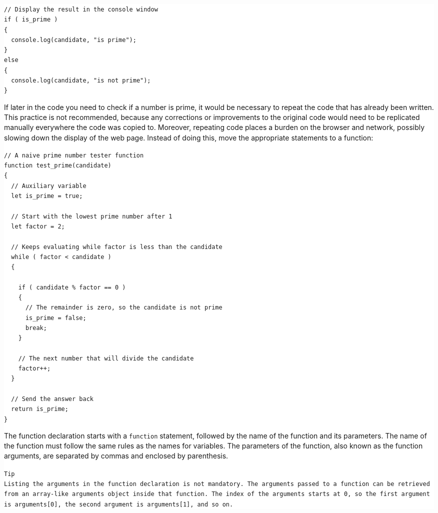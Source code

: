 ```
// Display the result in the console window
if ( is_prime )
{
  console.log(candidate, "is prime");
}
else
{
  console.log(candidate, "is not prime");
}
```

If later in the code you need to check if a number is prime, it would be necessary to repeat the code that has already been written. This practice is not recommended, because any corrections or improvements to the original code would need to be replicated manually everywhere the code was copied to. Moreover, repeating code places a burden on the browser and network, possibly slowing down the display of the web page. Instead of doing this, move the appropriate statements to a function:

```
// A naive prime number tester function
function test_prime(candidate)
{
  // Auxiliary variable
  let is_prime = true;

  // Start with the lowest prime number after 1
  let factor = 2;

  // Keeps evaluating while factor is less than the candidate
  while ( factor < candidate )
  {

    if ( candidate % factor == 0 )
    {
      // The remainder is zero, so the candidate is not prime
      is_prime = false;
      break;
    }

    // The next number that will divide the candidate
    factor++;
  }

  // Send the answer back
  return is_prime;
}
```

The function declaration starts with a `function` statement, followed by the name of the function and its parameters. The name of the function must follow the same rules as the names for variables. The parameters of the function, also known as the function arguments, are separated by commas and enclosed by parenthesis.

```
Tip
Listing the arguments in the function declaration is not mandatory. The arguments passed to a function can be retrieved from an array-like arguments object inside that function. The index of the arguments starts at 0, so the first argument is arguments[0], the second argument is arguments[1], and so on.
```

